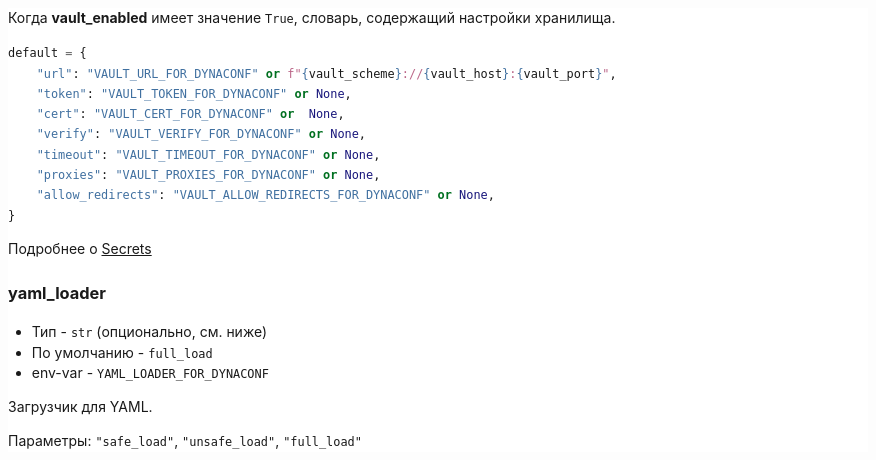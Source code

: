 Когда **vault\_enabled** имеет значение `True`, словарь, содержащий настройки хранилища.

```python
default = {
    "url": "VAULT_URL_FOR_DYNACONF" or f"{vault_scheme}://{vault_host}:{vault_port}",
    "token": "VAULT_TOKEN_FOR_DYNACONF" or None,
    "cert": "VAULT_CERT_FOR_DYNACONF" or  None,
    "verify": "VAULT_VERIFY_FOR_DYNACONF" or None,
    "timeout": "VAULT_TIMEOUT_FOR_DYNACONF" or None,
    "proxies": "VAULT_PROXIES_FOR_DYNACONF" or None,
    "allow_redirects": "VAULT_ALLOW_REDIRECTS_FOR_DYNACONF" or None,
}
```

Подробнее о [Secrets](sekretnaya-informaciya-secrets.md)

### yaml\_loader

* Тип - `str` (опционально, см. ниже)
* По умолчанию - `full_load`
* env-var - `YAML_LOADER_FOR_DYNACONF`

Загрузчик для YAML.

Параметры: `"safe_load"`, `"unsafe_load"`, `"full_load"`
